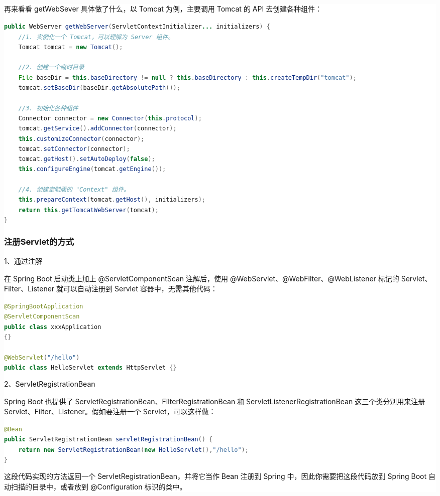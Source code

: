 再来看看 getWebSever 具体做了什么，以 Tomcat 为例，主要调用 Tomcat 的 API 去创建各种组件：

~~~java
public WebServer getWebServer(ServletContextInitializer... initializers) {
    //1. 实例化一个 Tomcat，可以理解为 Server 组件。
    Tomcat tomcat = new Tomcat();
    
    //2. 创建一个临时目录
    File baseDir = this.baseDirectory != null ? this.baseDirectory : this.createTempDir("tomcat");
    tomcat.setBaseDir(baseDir.getAbsolutePath());
    
    //3. 初始化各种组件
    Connector connector = new Connector(this.protocol);
    tomcat.getService().addConnector(connector);
    this.customizeConnector(connector);
    tomcat.setConnector(connector);
    tomcat.getHost().setAutoDeploy(false);
    this.configureEngine(tomcat.getEngine());
    
    //4. 创建定制版的 "Context" 组件。
    this.prepareContext(tomcat.getHost(), initializers);
    return this.getTomcatWebServer(tomcat);
}
~~~

### 注册Servlet的方式

1、通过注解

在 Spring Boot 启动类上加上 @ServletComponentScan 注解后，使用 @WebServlet、@WebFilter、@WebListener 标记的 Servlet、Filter、Listener 就可以自动注册到 Servlet 容器中，无需其他代码：

~~~java
@SpringBootApplication
@ServletComponentScan
public class xxxApplication
{}

@WebServlet("/hello")
public class HelloServlet extends HttpServlet {}

~~~

2、ServletRegistrationBean

Spring Boot 也提供了 ServletRegistrationBean、FilterRegistrationBean 和 ServletListenerRegistrationBean 这三个类分别用来注册 Servlet、Filter、Listener。假如要注册一个 Servlet，可以这样做：

~~~java
@Bean
public ServletRegistrationBean servletRegistrationBean() {
    return new ServletRegistrationBean(new HelloServlet(),"/hello");
}
~~~

这段代码实现的方法返回一个 ServletRegistrationBean，并将它当作 Bean 注册到 Spring 中，因此你需要把这段代码放到 Spring Boot 自动扫描的目录中，或者放到 @Configuration 标识的类中。
